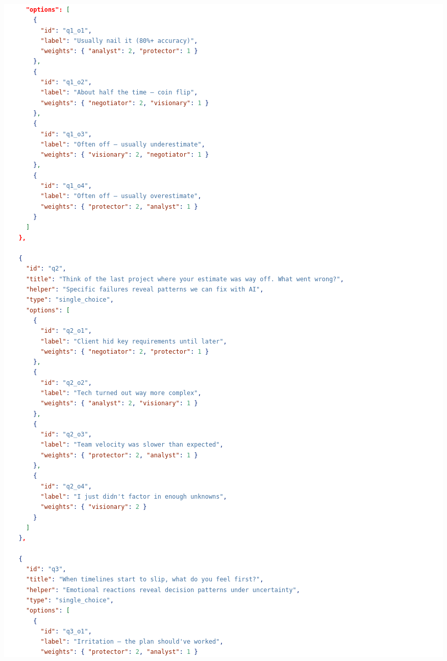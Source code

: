 ```json
      "options": [
        { 
          "id": "q1_o1", 
          "label": "Usually nail it (80%+ accuracy)", 
          "weights": { "analyst": 2, "protector": 1 } 
        },
        { 
          "id": "q1_o2", 
          "label": "About half the time — coin flip", 
          "weights": { "negotiator": 2, "visionary": 1 } 
        },
        { 
          "id": "q1_o3", 
          "label": "Often off — usually underestimate", 
          "weights": { "visionary": 2, "negotiator": 1 } 
        },
        { 
          "id": "q1_o4", 
          "label": "Often off — usually overestimate", 
          "weights": { "protector": 2, "analyst": 1 } 
        }
      ]
    },

    {
      "id": "q2",
      "title": "Think of the last project where your estimate was way off. What went wrong?",
      "helper": "Specific failures reveal patterns we can fix with AI",
      "type": "single_choice",
      "options": [
        { 
          "id": "q2_o1", 
          "label": "Client hid key requirements until later", 
          "weights": { "negotiator": 2, "protector": 1 } 
        },
        { 
          "id": "q2_o2", 
          "label": "Tech turned out way more complex", 
          "weights": { "analyst": 2, "visionary": 1 } 
        },
        { 
          "id": "q2_o3", 
          "label": "Team velocity was slower than expected", 
          "weights": { "protector": 2, "analyst": 1 } 
        },
        { 
          "id": "q2_o4", 
          "label": "I just didn't factor in enough unknowns", 
          "weights": { "visionary": 2 } 
        }
      ]
    },

    {
      "id": "q3",
      "title": "When timelines start to slip, what do you feel first?",
      "helper": "Emotional reactions reveal decision patterns under uncertainty",
      "type": "single_choice",
      "options": [
        { 
          "id": "q3_o1", 
          "label": "Irritation — the plan should've worked", 
          "weights": { "protector": 2, "analyst": 1 } 
```